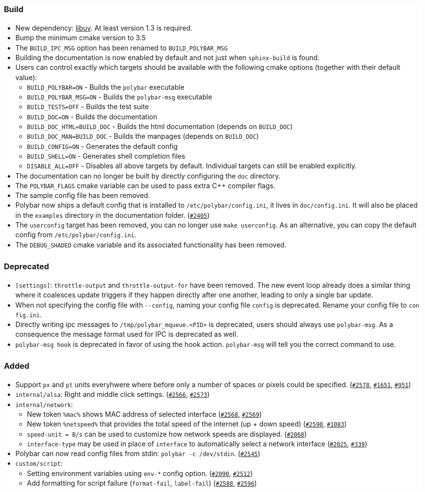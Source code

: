 ### Build
- New dependency: [libuv](https://github.com/libuv/libuv). At least version 1.3 is required.
- Bump the minimum cmake version to 3.5
- The `BUILD_IPC_MSG` option has been renamed to `BUILD_POLYBAR_MSG`
- Building the documentation is now enabled by default and not just when `sphinx-build` is found.
- Users can control exactly which targets should be available with the following cmake options (together with their default value):
  - `BUILD_POLYBAR=ON` - Builds the `polybar` executable
  - `BUILD_POLYBAR_MSG=ON` - Builds the `polybar-msg` executable
  - `BUILD_TESTS=OFF` - Builds the test suite
  - `BUILD_DOC=ON` - Builds the documentation
  - `BUILD_DOC_HTML=BUILD_DOC` - Builds the html documentation (depends on `BUILD_DOC`)
  - `BUILD_DOC_MAN=BUILD_DOC` - Builds the manpages (depends on `BUILD_DOC`)
  - `BUILD_CONFIG=ON` - Generates the default config
  - `BUILD_SHELL=ON` - Generates shell completion files
  - `DISABLE_ALL=OFF` - Disables all above targets by default. Individual targets can still be enabled explicitly.
- The documentation can no longer be built by directly configuring the `doc` directory.
- The `POLYBAR_FLAGS` cmake variable can be used to pass extra C++ compiler flags.
- The sample config file has been removed.
- Polybar now ships a default config that is installed to `/etc/polybar/config.ini`, it lives in `doc/config.ini`. It will also be placed in the `examples` directory in the documentation folder. ([`#2405`](https://github.com/polybar/polybar/issues/2405))
- The `userconfig` target has been removed, you can no longer use `make userconfig`. As an alternative, you can copy the default config from `/etc/polybar/config.ini`.
- The `DEBUG_SHADED` cmake variable and its associated functionality has been removed.

### Deprecated
- `[settings]`: `throttle-output` and `throttle-output-for` have been removed. The new event loop already does a similar thing where it coalesces update triggers if they happen directly after one another, leading to only a single bar update.
- When not specifying the config file with `--config`, naming your config file `config` is deprecated. Rename your config file to `config.ini`.
- Directly writing ipc messages to `/tmp/polybar_mqueue.<PID>` is deprecated, users should always use `polybar-msg`. As a consequence the message format used for IPC is deprecated as well.
- `polybar-msg hook` is deprecated in favor of using the hook action. `polybar-msg` will tell you the correct command to use.

### Added
- Support `px` and `pt` units everyhwere where before only a number of spaces or pixels could be specified. ([`#2578`](https://github.com/polybar/polybar/pull/2578), [`#1651`](https://github.com/polybar/polybar/issues/1651), [`#951`](https://github.com/polybar/polybar/issues/951))
- `internal/alsa`: Right and middle click settings. ([`#2566`](https://github.com/polybar/polybar/issues/2566), [`#2573`](https://github.com/polybar/polybar/pull/2573))
- `internal/network`:
  - New token `%mac%` shows MAC address of selected interface ([`#2568`](https://github.com/polybar/polybar/issues/2568), [`#2569`](https://github.com/polybar/polybar/pull/2569))
  - New token `%netspeed%` that provides the total speed of the internet (up + down speed) ([`#2590`](https://github.com/polybar/polybar/pull/2590), [`#1083`](https://github.com/polybar/polybar/issues/1083))
  - `speed-unit = B/s` can be used to customize how network speeds are displayed. ([`#2068`](https://github.com/polybar/polybar/pull/2068))
  - `interface-type` may be used in place of `interface` to automatically select a network interface ([`#2025`](https://github.com/polybar/polybar/pull/2025), [`#339`](https://github.com/polybar/polybar/issues/339))
- Polybar can now read config files from stdin: `polybar -c /dev/stdin`. ([`#2545`](https://github.com/polybar/polybar/pull/2545))
- `custom/script`:
  - Setting environment variables using `env-*` config option. ([`#2090`](https://github.com/polybar/polybar/issues/2090), [`#2512`](https://github.com/polybar/polybar/pull/2512))
  - Add formatting for script failure (`format-fail`, `label-fail`) ([`#2588`](https://github.com/polybar/polybar/issues/2588), [`#2596`](https://github.com/polybar/polybar/pull/2596))

[Unreleased]: https://github.com/polybar/polybar/compare/3.6.3...HEAD
[3.6.3]: https://github.com/polybar/polybar/releases/tag/3.6.3
[3.6.2]: https://github.com/polybar/polybar/releases/tag/3.6.2
[3.6.1]: https://github.com/polybar/polybar/releases/tag/3.6.1
[3.6.0]: https://github.com/polybar/polybar/releases/tag/3.6.0
[3.5.7]: https://github.com/polybar/polybar/releases/tag/3.5.7
[3.5.6]: https://github.com/polybar/polybar/releases/tag/3.5.6
[3.5.5]: https://github.com/polybar/polybar/releases/tag/3.5.5
[3.5.4]: https://github.com/polybar/polybar/releases/tag/3.5.4
[3.5.3]: https://github.com/polybar/polybar/releases/tag/3.5.3